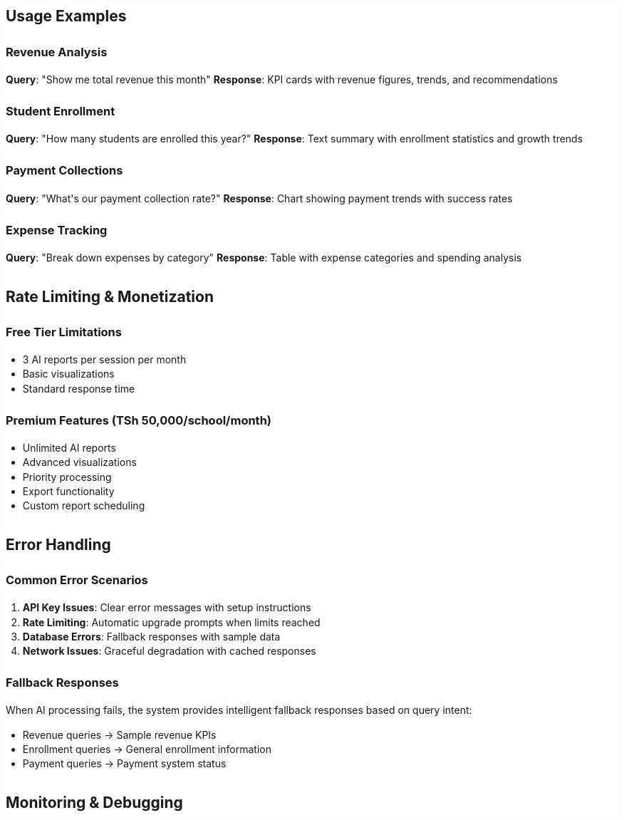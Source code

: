## Usage Examples

### Revenue Analysis
**Query**: "Show me total revenue this month"
**Response**: KPI cards with revenue figures, trends, and recommendations

### Student Enrollment
**Query**: "How many students are enrolled this year?"
**Response**: Text summary with enrollment statistics and growth trends

### Payment Collections
**Query**: "What's our payment collection rate?"
**Response**: Chart showing payment trends with success rates

### Expense Tracking
**Query**: "Break down expenses by category"
**Response**: Table with expense categories and spending analysis

## Rate Limiting & Monetization

### Free Tier Limitations
- 3 AI reports per session per month
- Basic visualizations
- Standard response time

### Premium Features (TSh 50,000/school/month)
- Unlimited AI reports
- Advanced visualizations
- Priority processing
- Export functionality
- Custom report scheduling

## Error Handling

### Common Error Scenarios
1. **API Key Issues**: Clear error messages with setup instructions
2. **Rate Limiting**: Automatic upgrade prompts when limits reached
3. **Database Errors**: Fallback responses with sample data
4. **Network Issues**: Graceful degradation with cached responses

### Fallback Responses
When AI processing fails, the system provides intelligent fallback responses based on query intent:
- Revenue queries → Sample revenue KPIs
- Enrollment queries → General enrollment information
- Payment queries → Payment system status

## Monitoring & Debugging
